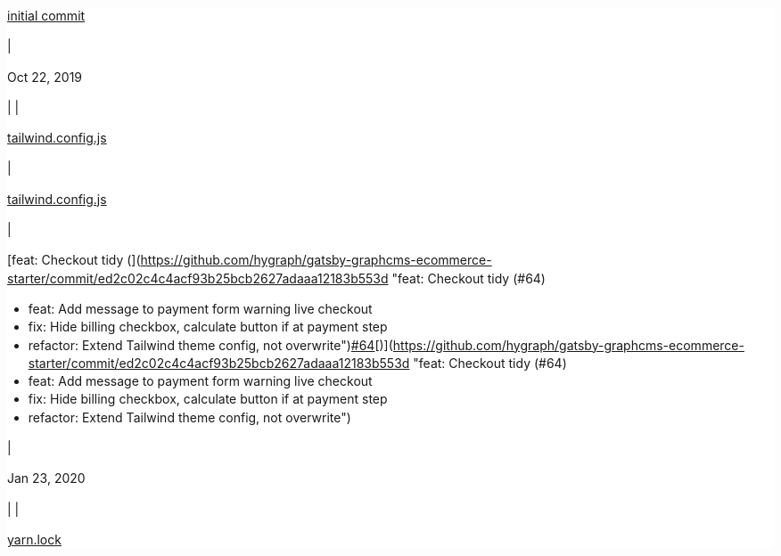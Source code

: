 [initial commit](https://github.com/hygraph/gatsby-graphcms-ecommerce-starter/commit/467b31cb7f99553a57050d3f49dc0e3cc874322e "initial commit")



 | 

Oct 22, 2019

 |
| 

[tailwind.config.js](https://github.com/hygraph/gatsby-graphcms-ecommerce-starter/blob/master/tailwind.config.js "tailwind.config.js")







 | 

[tailwind.config.js](https://github.com/hygraph/gatsby-graphcms-ecommerce-starter/blob/master/tailwind.config.js "tailwind.config.js")







 | 

[feat: Checkout tidy (](https://github.com/hygraph/gatsby-graphcms-ecommerce-starter/commit/ed2c02c4c4acf93b25bcb2627adaaa12183b553d "feat: Checkout tidy (#64)
* feat: Add message to payment form warning live checkout
* fix: Hide billing checkbox, calculate button if at payment step
* refactor: Extend Tailwind theme config, not overwrite")[#64](https://github.com/hygraph/gatsby-graphcms-ecommerce-starter/pull/64)[)](https://github.com/hygraph/gatsby-graphcms-ecommerce-starter/commit/ed2c02c4c4acf93b25bcb2627adaaa12183b553d "feat: Checkout tidy (#64)
* feat: Add message to payment form warning live checkout
* fix: Hide billing checkbox, calculate button if at payment step
* refactor: Extend Tailwind theme config, not overwrite")



 | 

Jan 23, 2020

 |
| 

[yarn.lock](https://github.com/hygraph/gatsby-graphcms-ecommerce-starter/blob/master/yarn.lock "yarn.lock")


